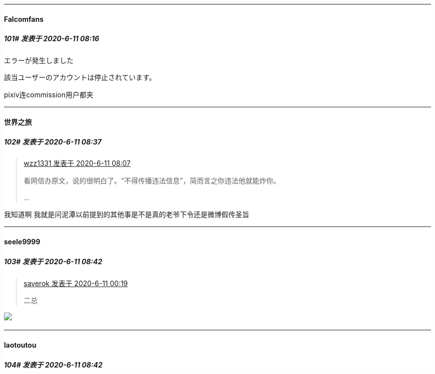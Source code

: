 



-----

####  Falcomfans  
##### 101#       发表于 2020-6-11 08:16




エラーが発生しました

該当ユーザーのアカウントは停止されています。


pixiv连commission用户都夹







-----

####  世界之旅  
##### 102#       发表于 2020-6-11 08:37



<blockquote><a href="httphttps://bbs.saraba1st.com/2b/forum.php?mod=redirect&amp;goto=findpost&amp;pid=47758178&amp;ptid=1940834" target="_blank">wzz1331 发表于 2020-6-11 08:07</a>

看网信办原文，说的很明白了。“不得传播违法信息”，简而言之你违法他就能炸你。

 ...</blockquote>
我知道啊 我就是问泥潭以前提到的其他事是不是真的老爷下令还是微博假传圣旨







-----

####  seele9999  
##### 103#       发表于 2020-6-11 08:42



<blockquote><a href="httphttps://bbs.saraba1st.com/2b/forum.php?mod=redirect&amp;goto=findpost&amp;pid=47756754&amp;ptid=1940834" target="_blank">saverok 发表于 2020-6-11 00:19</a>

二总</blockquote>
<img src="https://static.saraba1st.com/image/smiley/face2017/185.png" referrerpolicy="no-referrer">







-----

####  laotoutou  
##### 104#       发表于 2020-6-11 08:42
